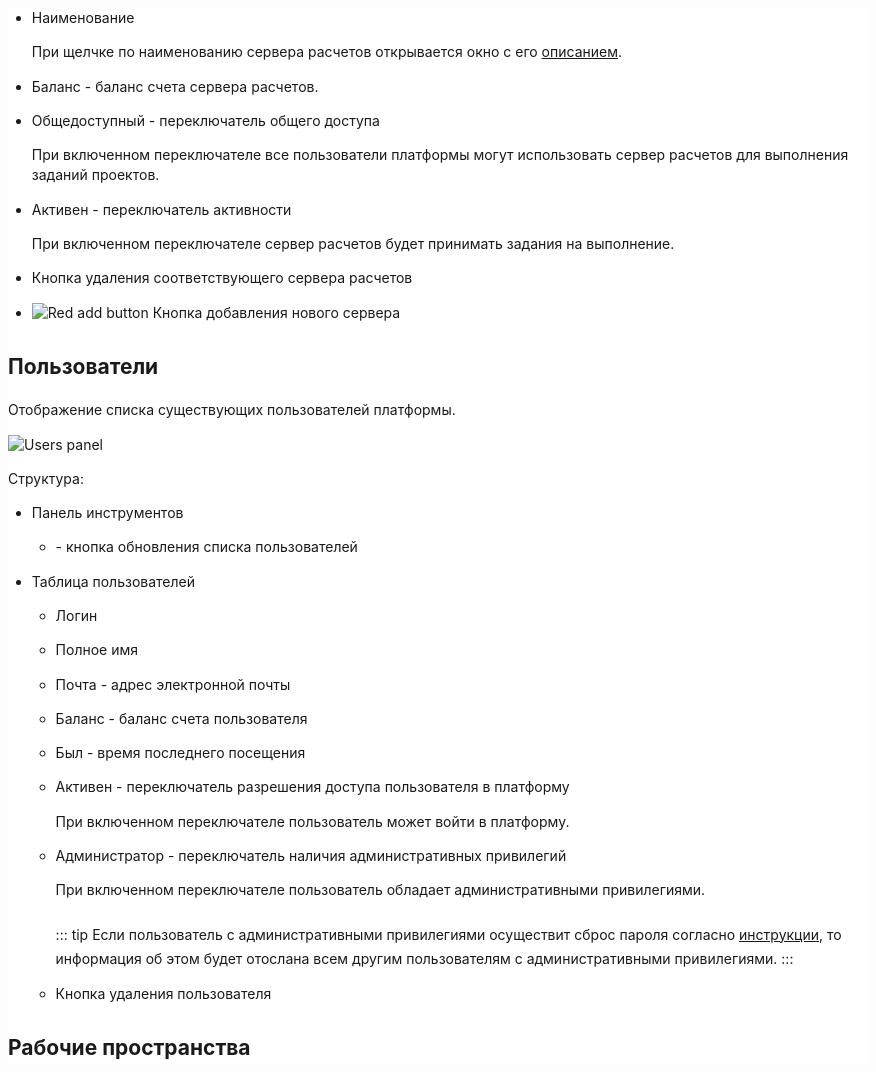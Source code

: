   - Наименование

    При щелчке по наименованию сервера расчетов открывается окно с его [описанием][7].

  - Баланс - баланс счета сервера расчетов.

  - Общедоступный - переключатель общего доступа

    При включенном <span class='iconify-inline' data-icon='bi:toggle-on' style="color: green"></span> переключателе все пользователи платформы могут использовать сервер расчетов для выполнения заданий проектов.

  - Активен - переключатель активности

    При включенном переключателе <span class='iconify-inline' data-icon='bi:toggle-on' style="color: green"></span> сервер расчетов будет принимать задания на выполнение.

  - <span class='iconify-inline' data-icon='mdi:delete'></span> Кнопка удаления соответствующего сервера расчетов
  - ![Red add button](/images/common/red_plus.png) Кнопка добавления нового сервера

## Пользователи

Отображение списка существующих пользователей платформы.

![Users panel](/images/common/admin_users.png)

Структура:

- Панель инструментов
  - <span class='iconify-inline' data-icon='mdi:refresh'></span> - кнопка обновления списка пользователей
- Таблица пользователей

  - Логин
  - Полное имя
  - Почта - адрес электронной почты
  - Баланс - баланс счета пользователя
  - Был - время последнего посещения
  - Активен - переключатель разрешения доступа пользователя в платформу

    При включенном <span class='iconify-inline' data-icon='bi:toggle-on' style="color: green"></span> переключателе пользователь может войти в платформу.

  - Администратор - переключатель наличия административных привилегий

    При включенном<span class='iconify-inline' data-icon='bi:toggle-on' style="color: red"></span> переключателе пользователь обладает административными привилегиями.

    ::: tip <span class="iconify" data-icon="mdi:information" style="color: #42b983; font-size: 24px;"></span>
    Если пользователь с административными привилегиями осуществит сброс пароля согласно [инструкции][11], то информация об этом будет отослана всем другим пользователям с административными привилегиями.
    :::
  - Кнопка удаления пользователя

## Рабочие пространства


[1]: /desc/s3.md
[2]: /desc/executor.md
[3]: /desc/project_user.md
[4]: /desc/workspace.md
[5]: /desc/payplan.md
[6]: https://server.rndflow.com/api/redoc
[7]: /desc/executor.md
[8]: /desc/finance.md#транзакции
[9]: /desc/finance.md#счета
[10]: /desc/payplan.html
[11]: /instructions/#cброс-пароля
[12]: /desc/job.md
[13]: /desc/project.md
[14]: /desc/docker.md
[15]: https://core.telegram.org/bots/features#botfather
[16]: https://tlgrm.ru/docs/bots#botfather
